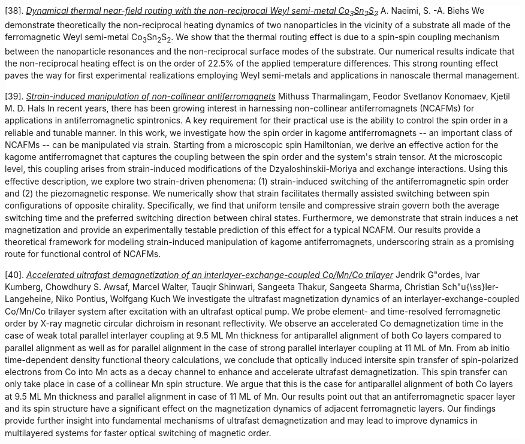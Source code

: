 [38]. [*Dynamical thermal near-field routing with the non-reciprocal Weyl semi-metal Co$_3$Sn$_2$S$_2$*](https://arxiv.org/abs/2505.24512 "Dynamical thermal near-field routing with the non-reciprocal Weyl semi-metal Co$_3$Sn$_2$S$_2$")
A. Naeimi, S. -A. Biehs
We demonstrate theoretically the non-reciprocal heating dynamics of two nanoparticles in the vicinity of a substrate all made of the ferromagnetic Weyl semi-metal Co$_3$Sn$_2$S$_2$. We show that the thermal routing effect is due to a spin-spin coupling mechanism between the nanoparticle resonances and the non-reciprocal surface modes of the substrate. Our numerical results indicate that the non-reciprocal heating effect is on the order of 22.5% of the applied temperature differences. This strong rounting effect paves the way for first experimental realizations employing Weyl semi-metals and applications in nanoscale thermal management.

[39]. [*Strain-induced manipulation of non-collinear antiferromagnets*](https://arxiv.org/abs/2505.24520 "Strain-induced manipulation of non-collinear antiferromagnets")
Mithuss Tharmalingam, Feodor Svetlanov Konomaev, Kjetil M. D. Hals
In recent years, there has been growing interest in harnessing non-collinear antiferromagnets (NCAFMs) for applications in antiferromagnetic spintronics. A key requirement for their practical use is the ability to control the spin order in a reliable and tunable manner. In this work, we investigate how the spin order in kagome antiferromagnets -- an important class of NCAFMs -- can be manipulated via strain. Starting from a microscopic spin Hamiltonian, we derive an effective action for the kagome antiferromagnet that captures the coupling between the spin order and the system's strain tensor. At the microscopic level, this coupling arises from strain-induced modifications of the Dzyaloshinskii-Moriya and exchange interactions. Using this effective description, we explore two strain-driven phenomena: (1) strain-induced switching of the antiferromagnetic spin order and (2) the piezomagnetic response. We numerically show that strain facilitates thermally assisted switching between spin configurations of opposite chirality. Specifically, we find that uniform tensile and compressive strain govern both the average switching time and the preferred switching direction between chiral states. Furthermore, we demonstrate that strain induces a net magnetization and provide an experimentally testable prediction of this effect for a typical NCAFM. Our results provide a theoretical framework for modeling strain-induced manipulation of kagome antiferromagnets, underscoring strain as a promising route for functional control of NCAFMs.

[40]. [*Accelerated ultrafast demagnetization of an interlayer-exchange-coupled Co/Mn/Co trilayer*](https://arxiv.org/abs/2505.24547 "Accelerated ultrafast demagnetization of an interlayer-exchange-coupled Co/Mn/Co trilayer")
Jendrik G\"ordes, Ivar Kumberg, Chowdhury S. Awsaf, Marcel Walter, Tauqir Shinwari, Sangeeta Thakur, Sangeeta Sharma, Christian Sch\"u{\ss}ler-Langeheine, Niko Pontius, Wolfgang Kuch
We investigate the ultrafast magnetization dynamics of an interlayer-exchange-coupled Co/Mn/Co trilayer system after excitation with an ultrafast optical pump. We probe element- and time-resolved ferromagnetic order by X-ray magnetic circular dichroism in resonant reflectivity. We observe an accelerated Co demagnetization time in the case of weak total parallel interlayer coupling at 9.5 ML Mn thickness for antiparallel alignment of both Co layers compared to parallel alignment as well as for parallel alignment in the case of strong parallel interlayer coupling at 11 ML of Mn. From ab initio time-dependent density functional theory calculations, we conclude that optically induced intersite spin transfer of spin-polarized electrons from Co into Mn acts as a decay channel to enhance and accelerate ultrafast demagnetization. This spin transfer can only take place in case of a collinear Mn spin structure. We argue that this is the case for antiparallel alignment of both Co layers at 9.5 ML Mn thickness and parallel alignment in case of 11 ML of Mn. Our results point out that an antiferromagnetic spacer layer and its spin structure have a significant effect on the magnetization dynamics of adjacent ferromagnetic layers. Our findings provide further insight into fundamental mechanisms of ultrafast demagnetization and may lead to improve dynamics in multilayered systems for faster optical switching of magnetic order.
